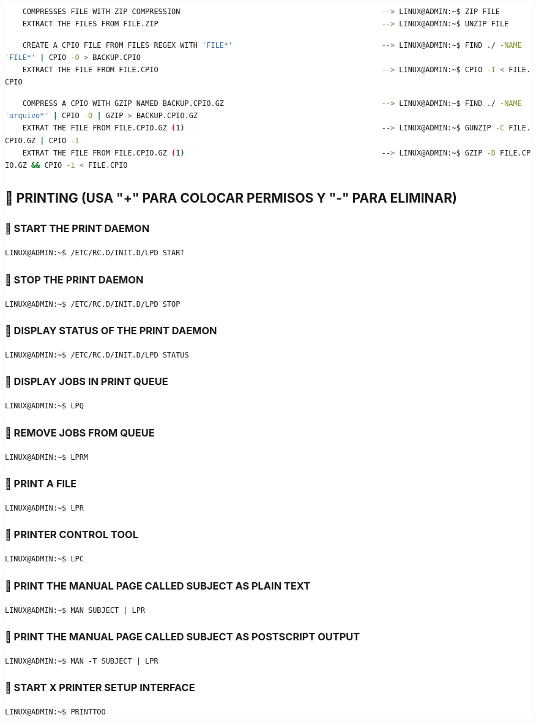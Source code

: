 ```bash
    COMPRESSES FILE WITH ZIP COMPRESSION                                              --> LINUX@ADMIN:~$ ZIP FILE
    EXTRACT THE FILES FROM FILE.ZIP                                                   --> LINUX@ADMIN:~$ UNZIP FILE
```

```bash
    CREATE A CPIO FILE FROM FILES REGEX WITH 'FILE*'                                  --> LINUX@ADMIN:~$ FIND ./ -NAME 'FILE*' | CPIO -O > BACKUP.CPIO
    EXTRACT THE FILE FROM FILE.CPIO                                                   --> LINUX@ADMIN:~$ CPIO -I < FILE.CPIO
```

```bash
    COMPRESS A CPIO WITH GZIP NAMED BACKUP.CPIO.GZ                                    --> LINUX@ADMIN:~$ FIND ./ -NAME 'arquivo*' | CPIO -O | GZIP > BACKUP.CPIO.GZ
    EXTRAT THE FILE FROM FILE.CPIO.GZ (1)                                             --> LINUX@ADMIN:~$ GUNZIP -C FILE.CPIO.GZ | CPIO -I
    EXTRAT THE FILE FROM FILE.CPIO.GZ (1)                                             --> LINUX@ADMIN:~$ GZIP -D FILE.CPIO.GZ && CPIO -i < FILE.CPIO
```
## 🔏 PRINTING (USA "+" PARA COLOCAR PERMISOS Y "-" PARA ELIMINAR)

### 👑 START THE PRINT DAEMON
    LINUX@ADMIN:~$ /ETC/RC.D/INIT.D/LPD START
### 👑 STOP THE PRINT DAEMON
    LINUX@ADMIN:~$ /ETC/RC.D/INIT.D/LPD STOP
### 👑 DISPLAY STATUS OF THE PRINT DAEMON
    LINUX@ADMIN:~$ /ETC/RC.D/INIT.D/LPD STATUS
### 👑 DISPLAY JOBS IN PRINT QUEUE
    LINUX@ADMIN:~$ LPQ
### 👑 REMOVE JOBS FROM QUEUE
    LINUX@ADMIN:~$ LPRM
### 👑 PRINT A FILE
    LINUX@ADMIN:~$ LPR
### 👑 PRINTER CONTROL TOOL
    LINUX@ADMIN:~$ LPC
### 👑 PRINT THE MANUAL PAGE CALLED SUBJECT AS PLAIN TEXT
    LINUX@ADMIN:~$ MAN SUBJECT | LPR
### 👑 PRINT THE MANUAL PAGE CALLED SUBJECT AS POSTSCRIPT OUTPUT
    LINUX@ADMIN:~$ MAN -T SUBJECT | LPR
### 👑 START X PRINTER SETUP INTERFACE
    LINUX@ADMIN:~$ PRINTTOO
